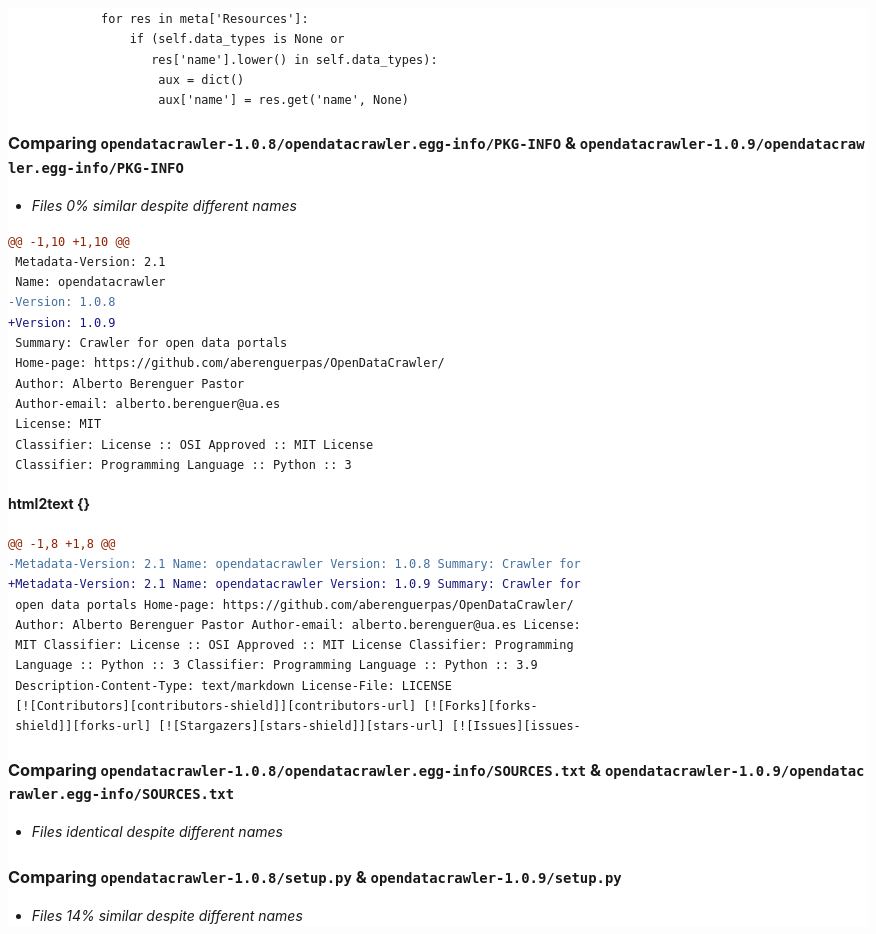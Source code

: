 ```diff
             for res in meta['Resources']:
                 if (self.data_types is None or
                    res['name'].lower() in self.data_types):
                     aux = dict()
                     aux['name'] = res.get('name', None)
```

### Comparing `opendatacrawler-1.0.8/opendatacrawler.egg-info/PKG-INFO` & `opendatacrawler-1.0.9/opendatacrawler.egg-info/PKG-INFO`

 * *Files 0% similar despite different names*

```diff
@@ -1,10 +1,10 @@
 Metadata-Version: 2.1
 Name: opendatacrawler
-Version: 1.0.8
+Version: 1.0.9
 Summary: Crawler for open data portals
 Home-page: https://github.com/aberenguerpas/OpenDataCrawler/
 Author: Alberto Berenguer Pastor
 Author-email: alberto.berenguer@ua.es
 License: MIT
 Classifier: License :: OSI Approved :: MIT License
 Classifier: Programming Language :: Python :: 3
```

#### html2text {}

```diff
@@ -1,8 +1,8 @@
-Metadata-Version: 2.1 Name: opendatacrawler Version: 1.0.8 Summary: Crawler for
+Metadata-Version: 2.1 Name: opendatacrawler Version: 1.0.9 Summary: Crawler for
 open data portals Home-page: https://github.com/aberenguerpas/OpenDataCrawler/
 Author: Alberto Berenguer Pastor Author-email: alberto.berenguer@ua.es License:
 MIT Classifier: License :: OSI Approved :: MIT License Classifier: Programming
 Language :: Python :: 3 Classifier: Programming Language :: Python :: 3.9
 Description-Content-Type: text/markdown License-File: LICENSE
 [![Contributors][contributors-shield]][contributors-url] [![Forks][forks-
 shield]][forks-url] [![Stargazers][stars-shield]][stars-url] [![Issues][issues-
```

### Comparing `opendatacrawler-1.0.8/opendatacrawler.egg-info/SOURCES.txt` & `opendatacrawler-1.0.9/opendatacrawler.egg-info/SOURCES.txt`

 * *Files identical despite different names*

### Comparing `opendatacrawler-1.0.8/setup.py` & `opendatacrawler-1.0.9/setup.py`

 * *Files 14% similar despite different names*
